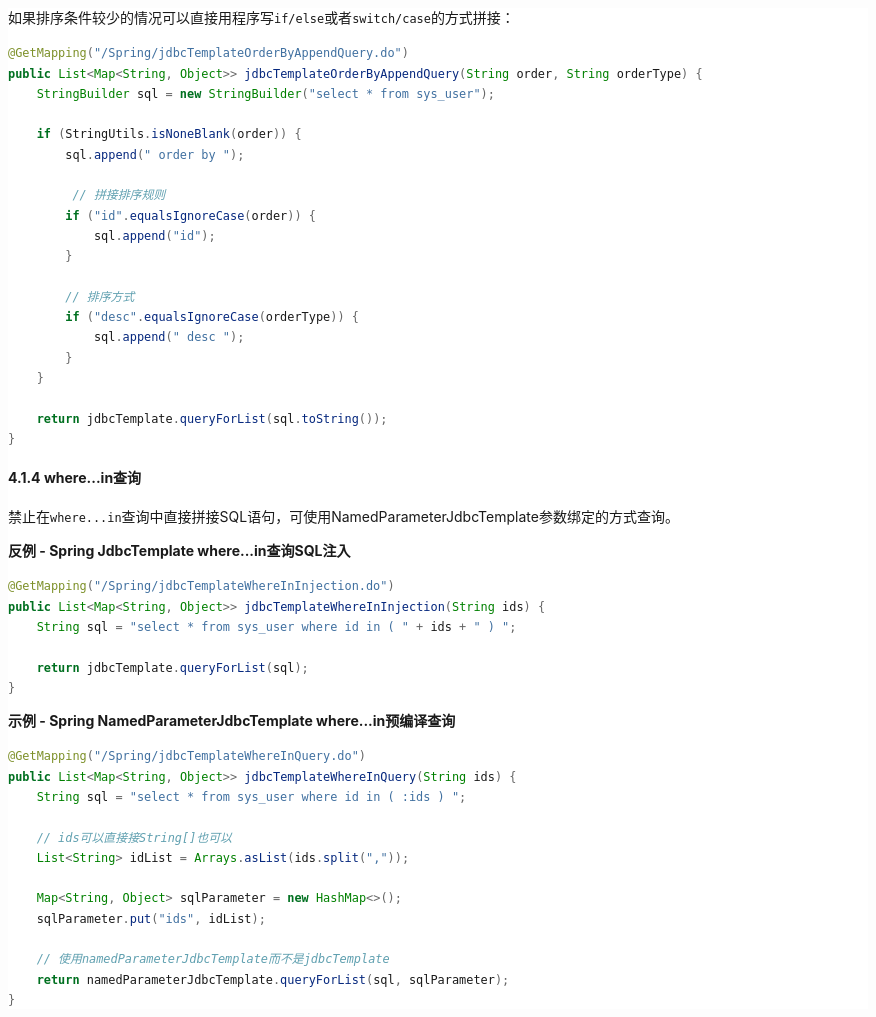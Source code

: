 如果排序条件较少的情况可以直接用程序写`if/else`或者`switch/case`的方式拼接：

```java
@GetMapping("/Spring/jdbcTemplateOrderByAppendQuery.do")
public List<Map<String, Object>> jdbcTemplateOrderByAppendQuery(String order, String orderType) {
    StringBuilder sql = new StringBuilder("select * from sys_user");

    if (StringUtils.isNoneBlank(order)) {
        sql.append(" order by ");
        
         // 拼接排序规则
        if ("id".equalsIgnoreCase(order)) {
            sql.append("id");
        }

        // 排序方式
        if ("desc".equalsIgnoreCase(orderType)) {
            sql.append(" desc ");
        }
    }

    return jdbcTemplate.queryForList(sql.toString());
}
```



#### 4.1.4 where...in查询

禁止在`where...in`查询中直接拼接SQL语句，可使用NamedParameterJdbcTemplate参数绑定的方式查询。

**反例 - Spring  JdbcTemplate where...in查询SQL注入**

```java
@GetMapping("/Spring/jdbcTemplateWhereInInjection.do")
public List<Map<String, Object>> jdbcTemplateWhereInInjection(String ids) {
    String sql = "select * from sys_user where id in ( " + ids + " ) ";

    return jdbcTemplate.queryForList(sql);
}
```

**示例 - Spring   NamedParameterJdbcTemplate where...in预编译查询**

```java
@GetMapping("/Spring/jdbcTemplateWhereInQuery.do")
public List<Map<String, Object>> jdbcTemplateWhereInQuery(String ids) {
    String sql = "select * from sys_user where id in ( :ids ) ";

    // ids可以直接接String[]也可以
    List<String> idList = Arrays.asList(ids.split(","));

    Map<String, Object> sqlParameter = new HashMap<>();
    sqlParameter.put("ids", idList);

    // 使用namedParameterJdbcTemplate而不是jdbcTemplate
    return namedParameterJdbcTemplate.queryForList(sql, sqlParameter);
}
```
